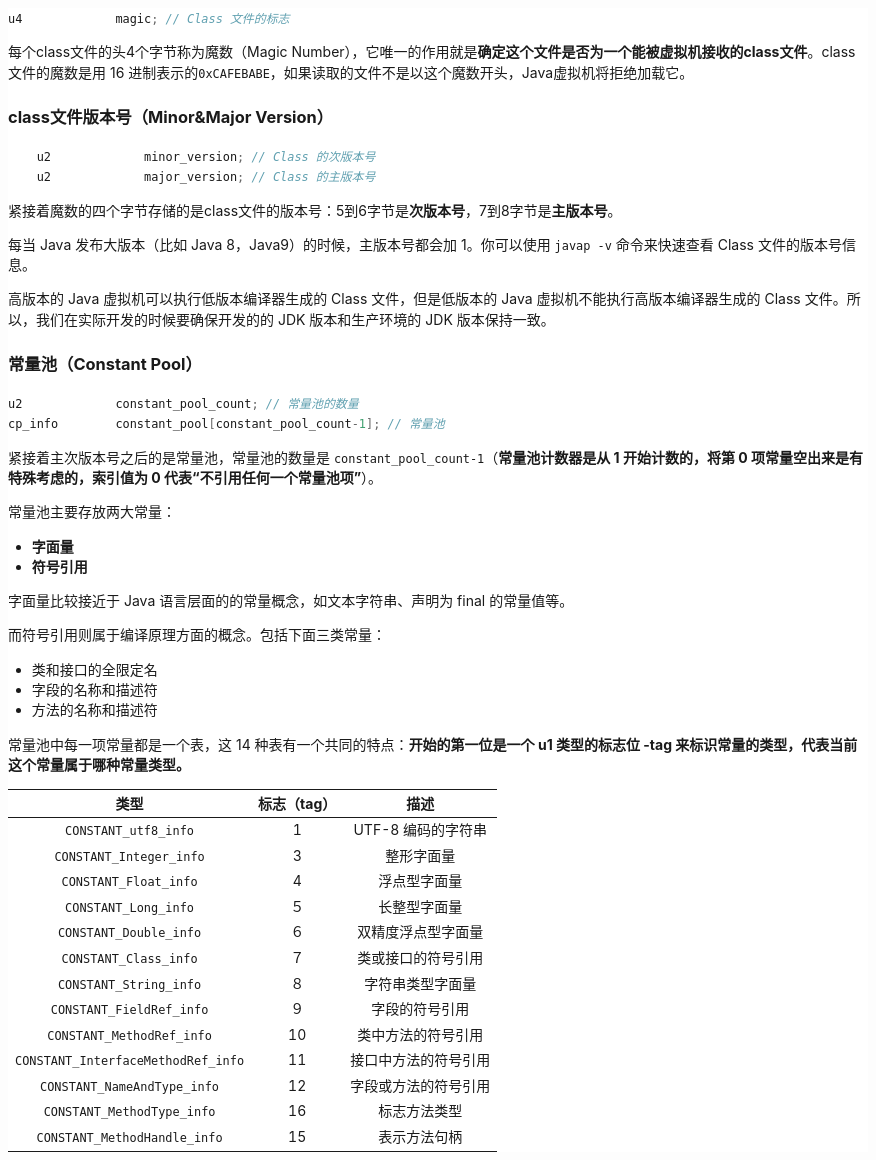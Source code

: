 ```java
u4             magic; // Class 文件的标志
```

每个class文件的头4个字节称为魔数（Magic Number），它唯一的作用就是**确定这个文件是否为一个能被虚拟机接收的class文件**。class 文件的魔数是用 16 进制表示的`0xCAFEBABE`，如果读取的文件不是以这个魔数开头，Java虚拟机将拒绝加载它。

### class文件版本号（Minor&Major Version）

```java
    u2             minor_version; // Class 的次版本号
    u2             major_version; // Class 的主版本号
```

紧接着魔数的四个字节存储的是class文件的版本号：5到6字节是**次版本号**，7到8字节是**主版本号**。

每当 Java 发布大版本（比如 Java 8，Java9）的时候，主版本号都会加 1。你可以使用 `javap -v` 命令来快速查看 Class 文件的版本号信息。

高版本的 Java 虚拟机可以执行低版本编译器生成的 Class 文件，但是低版本的 Java 虚拟机不能执行高版本编译器生成的 Class 文件。所以，我们在实际开发的时候要确保开发的的 JDK 版本和生产环境的 JDK 版本保持一致。

### 常量池（Constant Pool）

```java
u2             constant_pool_count; // 常量池的数量
cp_info        constant_pool[constant_pool_count-1]; // 常量池
```

紧接着主次版本号之后的是常量池，常量池的数量是 `constant_pool_count-1`（**常量池计数器是从 1 开始计数的，将第 0 项常量空出来是有特殊考虑的，索引值为 0 代表“不引用任何一个常量池项”**）。

常量池主要存放两大常量：

- **字面量**
- **符号引用**

字面量比较接近于 Java 语言层面的的常量概念，如文本字符串、声明为 final 的常量值等。

而符号引用则属于编译原理方面的概念。包括下面三类常量：

- 类和接口的全限定名
- 字段的名称和描述符
- 方法的名称和描述符

常量池中每一项常量都是一个表，这 14 种表有一个共同的特点：**开始的第一位是一个 u1 类型的标志位 -tag 来标识常量的类型，代表当前这个常量属于哪种常量类型。**

|                类型                | 标志（tag） |          描述          |
| :--------------------------------: | :---------: | :--------------------: |
|        `CONSTANT_utf8_info`        |      1      |   UTF-8 编码的字符串   |
|      `CONSTANT_Integer_info`       |      3      |       整形字面量       |
|       `CONSTANT_Float_info`        |      4      |      浮点型字面量      |
|        `CONSTANT_Long_info`        |     ５      |      长整型字面量      |
|       `CONSTANT_Double_info`       |     ６      |   双精度浮点型字面量   |
|       `CONSTANT_Class_info`        |     ７      |   类或接口的符号引用   |
|       `CONSTANT_String_info`       |     ８      |    字符串类型字面量    |
|      `CONSTANT_FieldRef_info`      |     ９      |     字段的符号引用     |
|     `CONSTANT_MethodRef_info`      |     10      |   类中方法的符号引用   |
| `CONSTANT_InterfaceMethodRef_info` |     11      |  接口中方法的符号引用  |
|    `CONSTANT_NameAndType_info`     |     12      |  字段或方法的符号引用  |
|     `CONSTANT_MethodType_info`     |     16      |      标志方法类型      |
|    `CONSTANT_MethodHandle_info`    |     15      |      表示方法句柄      |